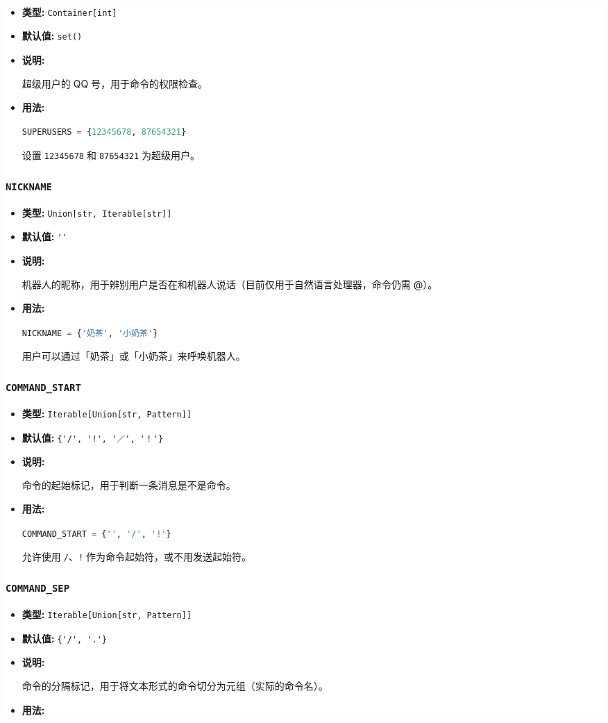 - **类型:** `Container[int]`

- **默认值:** `set()`

- **说明:**

  超级用户的 QQ 号，用于命令的权限检查。

- **用法:**

  ```python
  SUPERUSERS = {12345678, 87654321}
  ```

  设置 `12345678` 和 `87654321` 为超级用户。

### `NICKNAME`

- **类型:** `Union[str, Iterable[str]]`

- **默认值:** `''`

- **说明:**

  机器人的昵称，用于辨别用户是否在和机器人说话（目前仅用于自然语言处理器，命令仍需 @）。

- **用法:**

  ```python
  NICKNAME = {'奶茶', '小奶茶'}
  ```

  用户可以通过「奶茶」或「小奶茶」来呼唤机器人。

### `COMMAND_START`

- **类型:** `Iterable[Union[str, Pattern]]`

- **默认值:** `{'/', '!', '／', '！'}`

- **说明:**

  命令的起始标记，用于判断一条消息是不是命令。

- **用法:**

  ```python
  COMMAND_START = {'', '/', '!'}
  ```

  允许使用 `/`、`!` 作为命令起始符，或不用发送起始符。

### `COMMAND_SEP`

- **类型:** `Iterable[Union[str, Pattern]]`

- **默认值:** `{'/', '.'}`

- **说明:**

  命令的分隔标记，用于将文本形式的命令切分为元组（实际的命令名）。

- **用法:**


[aiocqhttp]: https://github.com/richardchien/python-aiocqhttp/